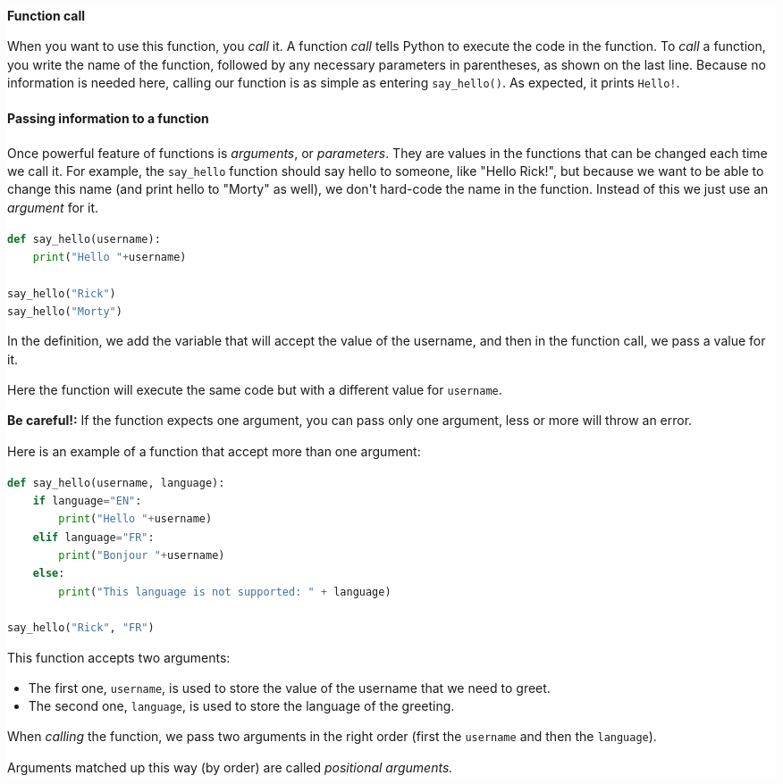 
**Function call**

When you want to use this function, you *call* it. A function *call* tells Python to execute the code in the function. To *call* a function, you write the name of the function, followed by any necessary parameters in parentheses, as shown on the last line. Because no information is needed here, calling our function is as simple as entering `say_hello()`. As expected, it prints `Hello!`.



#### Passing information to a function

Once powerful feature of functions is *arguments*, or *parameters*. They are values in the functions that can be changed each time we call it. For example, the `say_hello` function should say hello to someone, like "Hello Rick!", but because we want to be able to change this name (and print hello to "Morty" as well), we don't hard-code the name in the function. Instead of this we just use an *argument* for it.

```python
def say_hello(username):
    print("Hello "+username)

say_hello("Rick")
say_hello("Morty")
```

In the definition, we add the variable that will accept the value of the username, and then in the function call, we pass a value for it.

Here the function will execute the same code but with a different value for `username`.

**Be careful!:** If the function expects one argument, you can pass only one argument, less or more will throw an error.



Here is an example of a function that accept more than one argument:

```python
def say_hello(username, language):
    if language="EN":
        print("Hello "+username)
    elif language="FR":
        print("Bonjour "+username)
    else:
        print("This language is not supported: " + language)
        
say_hello("Rick", "FR")
```

This function accepts two arguments:

-  The first one, `username`, is used to store the value of the username that we need to greet.
- The second one, `language`, is used to store the language of the greeting.

When *calling* the function, we pass two arguments in the right order (first the `username` and then the `language`).

Arguments matched up this way (by order) are called *positional arguments.*
